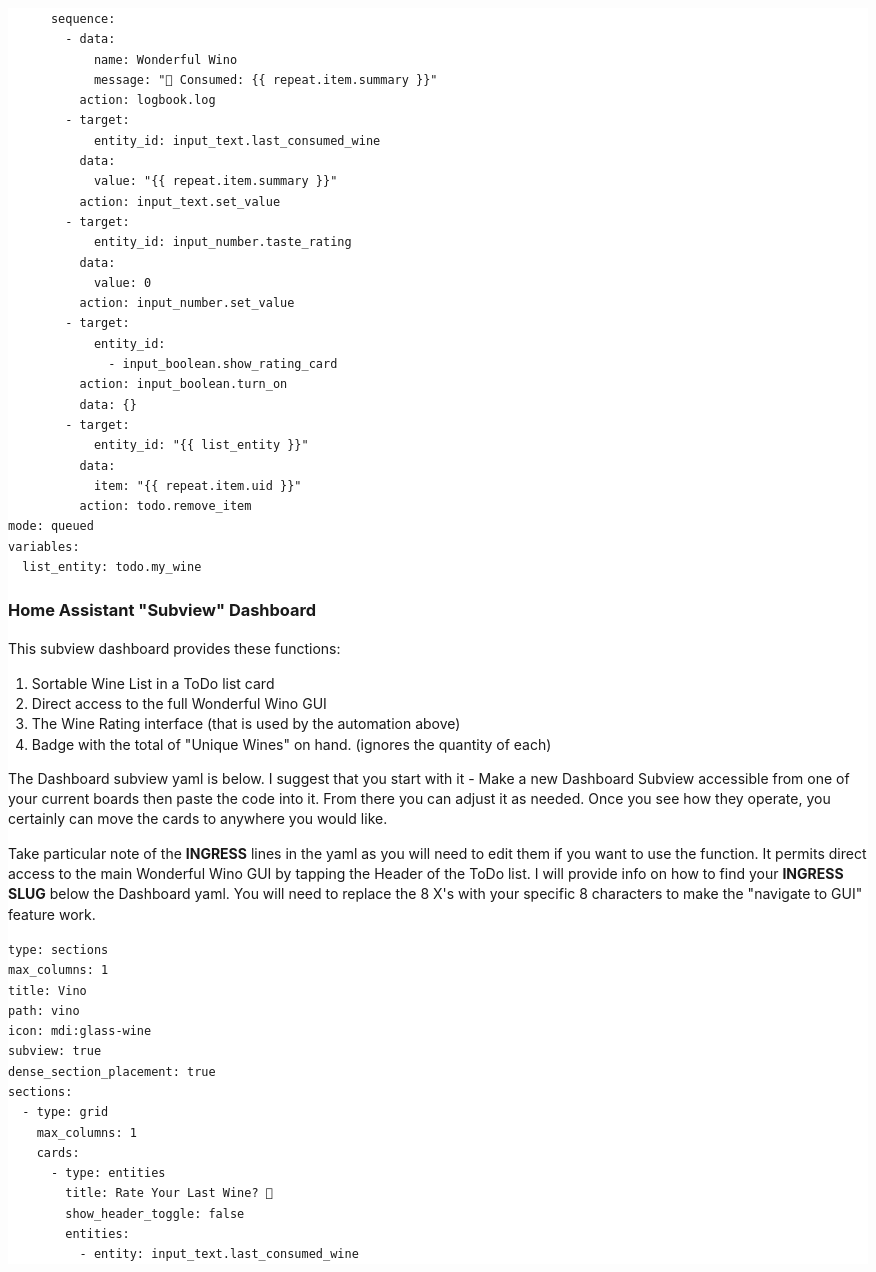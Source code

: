          sequence:
            - data:
                name: Wonderful Wino
                message: "🍷 Consumed: {{ repeat.item.summary }}"
              action: logbook.log
            - target:
                entity_id: input_text.last_consumed_wine
              data:
                value: "{{ repeat.item.summary }}"
              action: input_text.set_value
            - target:
                entity_id: input_number.taste_rating
              data:
                value: 0
              action: input_number.set_value
            - target:
                entity_id:
                  - input_boolean.show_rating_card
              action: input_boolean.turn_on
              data: {}
            - target:
                entity_id: "{{ list_entity }}"
              data:
                item: "{{ repeat.item.uid }}"
              action: todo.remove_item
    mode: queued
    variables:
      list_entity: todo.my_wine

<a name="home-assistant-dashboard"></a>
### Home Assistant "Subview" Dashboard
This subview dashboard provides these functions:

 1. Sortable Wine List in a ToDo list card
 2. Direct access to the full Wonderful Wino GUI
 3. The Wine Rating interface (that is used by the automation above)
 4. Badge with the total of "Unique Wines" on hand.  (ignores the quantity of each)

The Dashboard subview yaml is below. I suggest that you start with it - Make a new Dashboard Subview accessible from one of your current boards then paste the code into it. From there you can adjust it as needed. Once you see how they operate, you certainly can move the cards to anywhere you would like.

Take particular note of the **INGRESS** lines in the yaml as you will need to edit them if you want to use the function. It permits direct access to the main Wonderful Wino GUI by tapping the Header of the ToDo list. I will provide info on how to find your **INGRESS SLUG** below the Dashboard yaml. You will need to replace the 8 X's with your specific 8 characters to make the "navigate to GUI" feature work.

    type: sections
    max_columns: 1
    title: Vino
    path: vino
    icon: mdi:glass-wine
    subview: true
    dense_section_placement: true
    sections:
      - type: grid
        max_columns: 1
        cards:
          - type: entities
            title: Rate Your Last Wine? 🍷
            show_header_toggle: false
            entities:
              - entity: input_text.last_consumed_wine